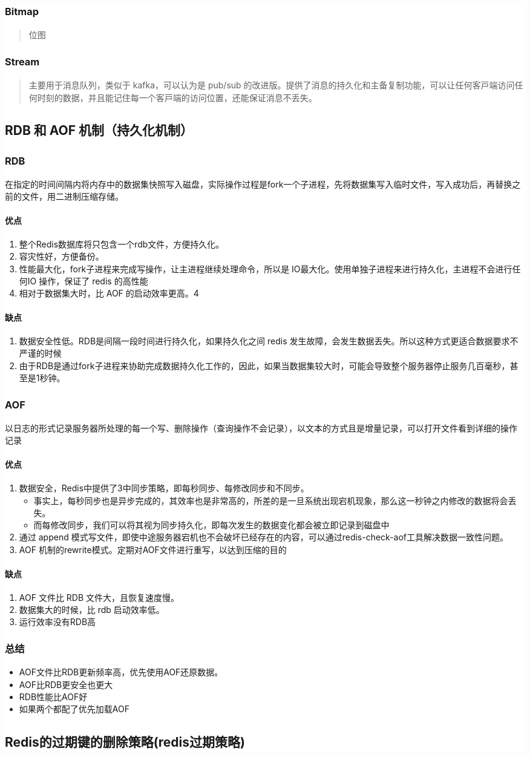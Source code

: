 ### Bitmap

> 位图

### Stream

> 主要⽤于消息队列，类似于 kafka，可以认为是 pub/sub 的改进版。提供了消息的持久化和主备复制功能，可以让任何客⼾端访问任何时刻的数据，并且能记住每⼀个客⼾端的访问位置，还能保证消息不丢失。

## RDB 和 AOF 机制（持久化机制）

### RDB

在指定的时间间隔内将内存中的数据集快照写入磁盘，实际操作过程是fork一个子进程，先将数据集写入临时文件，写入成功后，再替换之前的文件，用二进制压缩存储。

#### 优点

1.  整个Redis数据库将只包含一个rdb文件，方便持久化。
2.  容灾性好，方便备份。
3.  性能最大化，fork子进程来完成写操作，让主进程继续处理命令，所以是 IO最大化。使用单独子进程来进行持久化，主进程不会进行任何IO 操作，保证了 redis 的高性能
4.  相对于数据集大时，比 AOF 的启动效率更高。4

#### 缺点

1.  数据安全性低。RDB是间隔一段时间进行持久化，如果持久化之间 redis 发生故障，会发生数据丢失。所以这种方式更适合数据要求不严谨的时候
2.  由于RDB是通过fork子进程来协助完成数据持久化工作的，因此，如果当数据集较大时，可能会导致整个服务器停止服务几百毫秒，甚至是1秒钟。

### AOF

以日志的形式记录服务器所处理的每一个写、删除操作（查询操作不会记录），以文本的方式且是增量记录，可以打开文件看到详细的操作记录

#### 优点

1.  数据安全，Redis中提供了3中同步策略，即每秒同步、每修改同步和不同步。
    *   事实上，每秒同步也是异步完成的，其效率也是非常高的，所差的是一旦系统出现宕机现象，那么这一秒钟之内修改的数据将会丢失。
    *   而每修改同步，我们可以将其视为同步持久化，即每次发生的数据变化都会被立即记录到磁盘中
2.  通过 append 模式写文件，即使中途服务器宕机也不会破坏已经存在的内容，可以通过redis-check-aof工具解决数据一致性问题。
3.  AOF 机制的rewrite模式。定期对AOF文件进行重写，以达到压缩的目的

#### 缺点

1.  AOF 文件比 RDB 文件大，且恢复速度慢。
2.  数据集大的时候，比 rdb 启动效率低。
3.  运行效率没有RDB高

### 总结

*   AOF文件比RDB更新频率高，优先使用AOF还原数据。
*   AOF比RDB更安全也更大
*   RDB性能比AOF好
*   如果两个都配了优先加载AOF

## Redis的过期键的删除策略(redis过期策略)
